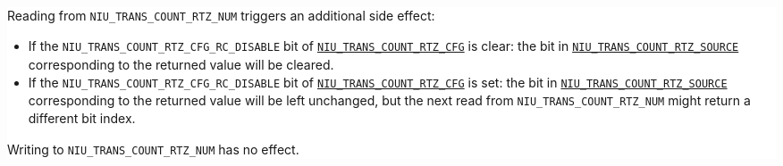 Reading from `NIU_TRANS_COUNT_RTZ_NUM` triggers an additional side effect:
* If the `NIU_TRANS_COUNT_RTZ_CFG_RC_DISABLE` bit of [`NIU_TRANS_COUNT_RTZ_CFG`](#niu_trans_count_rtz_cfg) is clear: the bit in [`NIU_TRANS_COUNT_RTZ_SOURCE`](#niu_trans_count_rtz_source) corresponding to the returned value will be cleared.
* If the `NIU_TRANS_COUNT_RTZ_CFG_RC_DISABLE` bit of [`NIU_TRANS_COUNT_RTZ_CFG`](#niu_trans_count_rtz_cfg) is set: the bit in [`NIU_TRANS_COUNT_RTZ_SOURCE`](#niu_trans_count_rtz_source) corresponding to the returned value will be left unchanged, but the next read from `NIU_TRANS_COUNT_RTZ_NUM` might return a different bit index.

Writing to `NIU_TRANS_COUNT_RTZ_NUM` has no effect.
